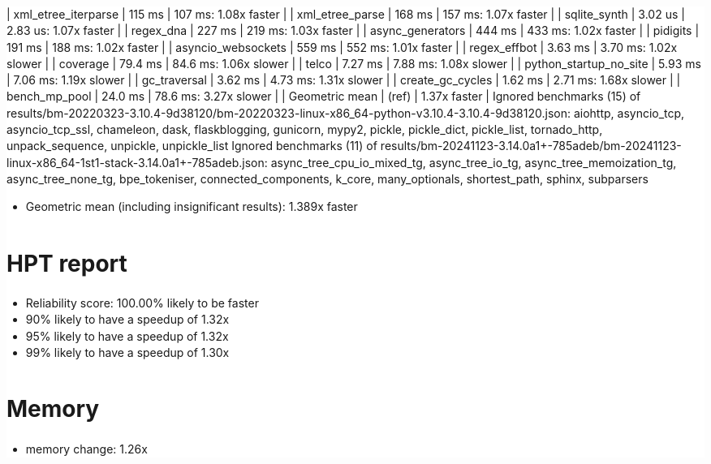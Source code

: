 | xml_etree_iterparse      | 115 ms                                                 | 107 ms: 1.08x faster                                  |
| xml_etree_parse          | 168 ms                                                 | 157 ms: 1.07x faster                                  |
| sqlite_synth             | 3.02 us                                                | 2.83 us: 1.07x faster                                 |
| regex_dna                | 227 ms                                                 | 219 ms: 1.03x faster                                  |
| async_generators         | 444 ms                                                 | 433 ms: 1.02x faster                                  |
| pidigits                 | 191 ms                                                 | 188 ms: 1.02x faster                                  |
| asyncio_websockets       | 559 ms                                                 | 552 ms: 1.01x faster                                  |
| regex_effbot             | 3.63 ms                                                | 3.70 ms: 1.02x slower                                 |
| coverage                 | 79.4 ms                                                | 84.6 ms: 1.06x slower                                 |
| telco                    | 7.27 ms                                                | 7.88 ms: 1.08x slower                                 |
| python_startup_no_site   | 5.93 ms                                                | 7.06 ms: 1.19x slower                                 |
| gc_traversal             | 3.62 ms                                                | 4.73 ms: 1.31x slower                                 |
| create_gc_cycles         | 1.62 ms                                                | 2.71 ms: 1.68x slower                                 |
| bench_mp_pool            | 24.0 ms                                                | 78.6 ms: 3.27x slower                                 |
| Geometric mean           | (ref)                                                  | 1.37x faster                                          |
Ignored benchmarks (15) of results/bm-20220323-3.10.4-9d38120/bm-20220323-linux-x86_64-python-v3.10.4-3.10.4-9d38120.json: aiohttp, asyncio_tcp, asyncio_tcp_ssl, chameleon, dask, flaskblogging, gunicorn, mypy2, pickle, pickle_dict, pickle_list, tornado_http, unpack_sequence, unpickle, unpickle_list
Ignored benchmarks (11) of results/bm-20241123-3.14.0a1+-785adeb/bm-20241123-linux-x86_64-1st1-stack-3.14.0a1+-785adeb.json: async_tree_cpu_io_mixed_tg, async_tree_io_tg, async_tree_memoization_tg, async_tree_none_tg, bpe_tokeniser, connected_components, k_core, many_optionals, shortest_path, sphinx, subparsers

- Geometric mean (including insignificant results): 1.389x faster
# HPT report

- Reliability score: 100.00% likely to be faster
- 90% likely to have a speedup of 1.32x
- 95% likely to have a speedup of 1.32x
- 99% likely to have a speedup of 1.30x

# Memory
- memory change: 1.26x